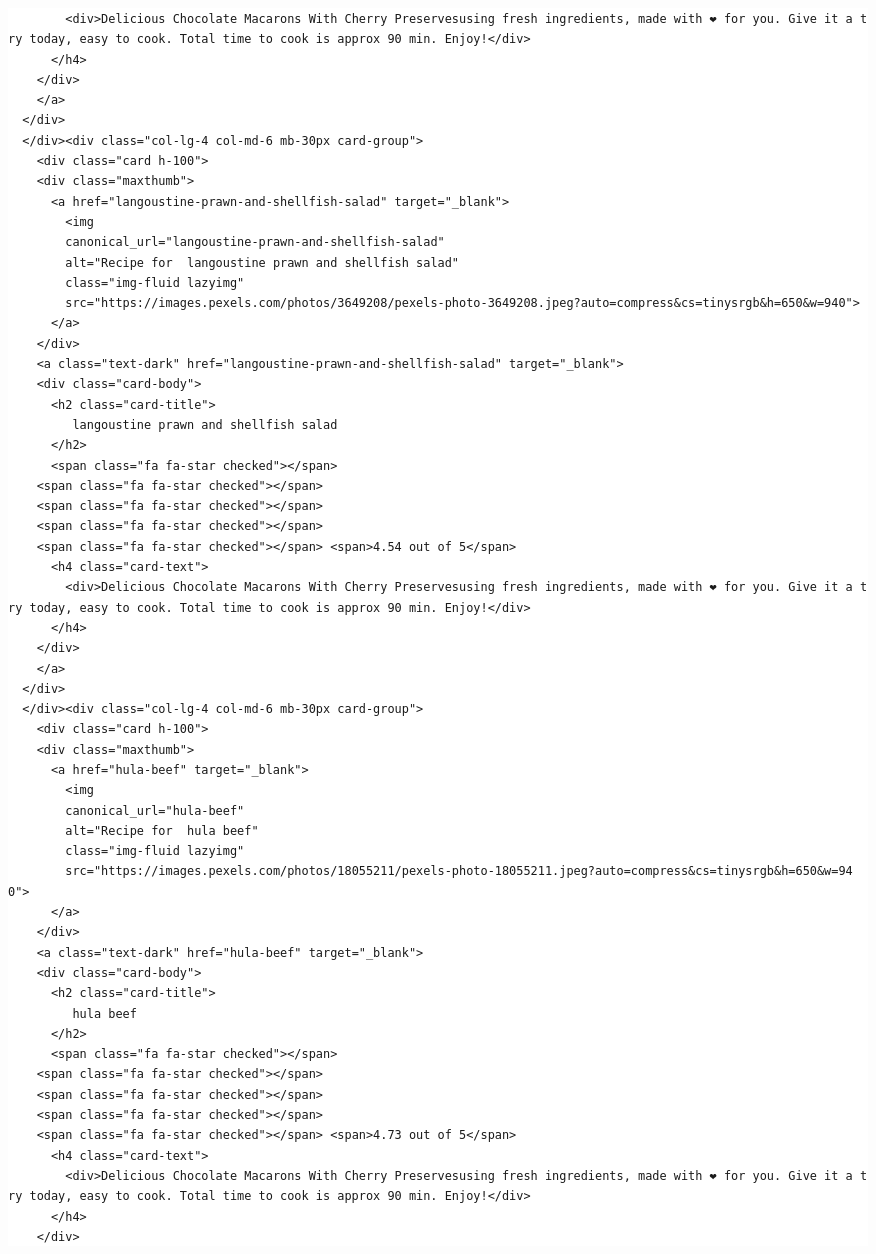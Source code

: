             <div>Delicious Chocolate Macarons With Cherry Preservesusing fresh ingredients, made with ❤️ for you. Give it a try today, easy to cook. Total time to cook is approx 90 min. Enjoy!</div>
          </h4>
        </div>
        </a>
      </div>
      </div><div class="col-lg-4 col-md-6 mb-30px card-group">
        <div class="card h-100">
        <div class="maxthumb">
          <a href="langoustine-prawn-and-shellfish-salad" target="_blank">
            <img
            canonical_url="langoustine-prawn-and-shellfish-salad"
            alt="Recipe for  langoustine prawn and shellfish salad"
            class="img-fluid lazyimg"
            src="https://images.pexels.com/photos/3649208/pexels-photo-3649208.jpeg?auto=compress&cs=tinysrgb&h=650&w=940">
          </a>
        </div>
        <a class="text-dark" href="langoustine-prawn-and-shellfish-salad" target="_blank">
        <div class="card-body">
          <h2 class="card-title">
             langoustine prawn and shellfish salad
          </h2>
          <span class="fa fa-star checked"></span>
        <span class="fa fa-star checked"></span>
        <span class="fa fa-star checked"></span>
        <span class="fa fa-star checked"></span>
        <span class="fa fa-star checked"></span> <span>4.54 out of 5</span>
          <h4 class="card-text">
            <div>Delicious Chocolate Macarons With Cherry Preservesusing fresh ingredients, made with ❤️ for you. Give it a try today, easy to cook. Total time to cook is approx 90 min. Enjoy!</div>
          </h4>
        </div>
        </a>
      </div>
      </div><div class="col-lg-4 col-md-6 mb-30px card-group">
        <div class="card h-100">
        <div class="maxthumb">
          <a href="hula-beef" target="_blank">
            <img
            canonical_url="hula-beef"
            alt="Recipe for  hula beef"
            class="img-fluid lazyimg"
            src="https://images.pexels.com/photos/18055211/pexels-photo-18055211.jpeg?auto=compress&cs=tinysrgb&h=650&w=940">
          </a>
        </div>
        <a class="text-dark" href="hula-beef" target="_blank">
        <div class="card-body">
          <h2 class="card-title">
             hula beef
          </h2>
          <span class="fa fa-star checked"></span>
        <span class="fa fa-star checked"></span>
        <span class="fa fa-star checked"></span>
        <span class="fa fa-star checked"></span>
        <span class="fa fa-star checked"></span> <span>4.73 out of 5</span>
          <h4 class="card-text">
            <div>Delicious Chocolate Macarons With Cherry Preservesusing fresh ingredients, made with ❤️ for you. Give it a try today, easy to cook. Total time to cook is approx 90 min. Enjoy!</div>
          </h4>
        </div>